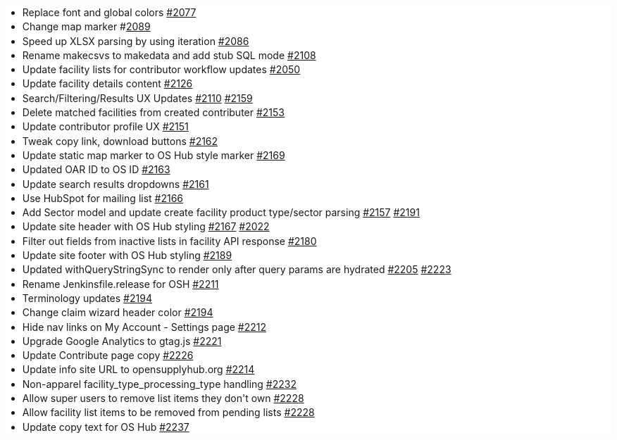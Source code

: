 -   Replace font and global colors [#2077](https://github.com/open-apparel-registry/open-apparel-registry/pull/2077)
-   Change map marker #[2089](https://github.com/open-apparel-registry/open-apparel-registry/pull/2089)
-   Speed up XLSX parsing by using iteration [#2086](https://github.com/open-apparel-registry/open-apparel-registry/pull/2086)
-   Rename makecsvs to makedata and add stub SQL mode [#2108](https://github.com/open-apparel-registry/open-apparel-registry/pull/2108)
-   Update facility lists for contributor workflow updates [#2050](https://github.com/open-apparel-registry/open-apparel-registry/issues/2050)
-   Update facility details content [#2126](https://github.com/open-apparel-registry/open-apparel-registry/pull/2126)
-   Search/Filtering/Results UX Updates [#2110](https://github.com/open-apparel-registry/open-apparel-registry/pull/2110) [#2159](https://github.com/open-apparel-registry/open-apparel-registry/pull/2159)
-   Delete matched facilities from created contributer [#2153](https://github.com/open-apparel-registry/open-apparel-registry/pull/2153)
-   Update contributor profile UX [#2151](https://github.com/open-apparel-registry/open-apparel-registry/pull/2151)
-   Tweak copy link, download buttons [#2162](https://github.com/open-apparel-registry/open-apparel-registry/pull/2162)
-   Update static map marker to OS Hub style marker [#2169](https://github.com/open-apparel-registry/open-apparel-registry/pull/2169)
-   Updated OAR ID to OS ID [#2163](https://github.com/open-apparel-registry/open-apparel-registry/pull/2163)
-   Update search results dropdowns [#2161](https://github.com/open-apparel-registry/open-apparel-registry/pull/2161)
-   Use HubSpot for mailing list [#2166](https://github.com/open-apparel-registry/open-apparel-registry/pull/2166)
-   Add Sector model and update create facility product type/sector parsing [#2157](https://github.com/open-apparel-registry/open-apparel-registry/pull/2157) [#2191](https://github.com/open-apparel-registry/open-apparel-registry/pull/2191)
-   Update site header with OS Hub styling [#2167](https://github.com/open-apparel-registry/open-apparel-registry/pull/2167) [#2022](https://github.com/open-apparel-registry/open-apparel-registry/pull/2202)
-   Filter out fields from inactive lists in facility API response [#2180](https://github.com/open-apparel-registry/open-apparel-registry/pull/2180)
-   Update site footer with OS Hub styling [#2189](https://github.com/open-apparel-registry/open-apparel-registry/pull/2189)
-   Updated withQueryStringSync to render only after query params are hydrated [#2205](https://github.com/open-apparel-registry/open-apparel-registry/pull/2205) [#2223](https://github.com/open-apparel-registry/open-apparel-registry/pull/2223)
-   Rename Jenkinsfile.release for OSH [#2211](https://github.com/open-apparel-registry/open-apparel-registry/pull/2211)
-   Terminology updates [#2194](https://github.com/open-apparel-registry/open-apparel-registry/pull/2194)
-   Change claim wizard header color [#2194](https://github.com/open-apparel-registry/open-apparel-registry/pull/2194)
-   Hide nav links on My Account - Settings page [#2212](https://github.com/open-apparel-registry/open-apparel-registry/pull/2212)
-   Upgrade Google Analytics to gtag.js [#2221](https://github.com/open-apparel-registry/open-apparel-registry/pull/2221)
-   Update Contribute page copy [#2226](https://github.com/open-apparel-registry/open-apparel-registry/pull/2226)
-   Update info site URL to opensupplyhub.org [#2214](https://github.com/open-apparel-registry/open-apparel-registry/pull/2214)
-   Non-apparel facility_type_processing_type handling [#2232](https://github.com/open-apparel-registry/open-apparel-registry/pull/2232)
-   Allow super users to remove list items they don't own [#2228](https://github.com/open-apparel-registry/open-apparel-registry/pull/2228)
-   Allow facility list items to be removed from pending lists [#2228](https://github.com/open-apparel-registry/open-apparel-registry/pull/2228)
-   Update copy text for OS Hub [#2237](https://github.com/open-apparel-registry/open-apparel-registry/pull/2237)